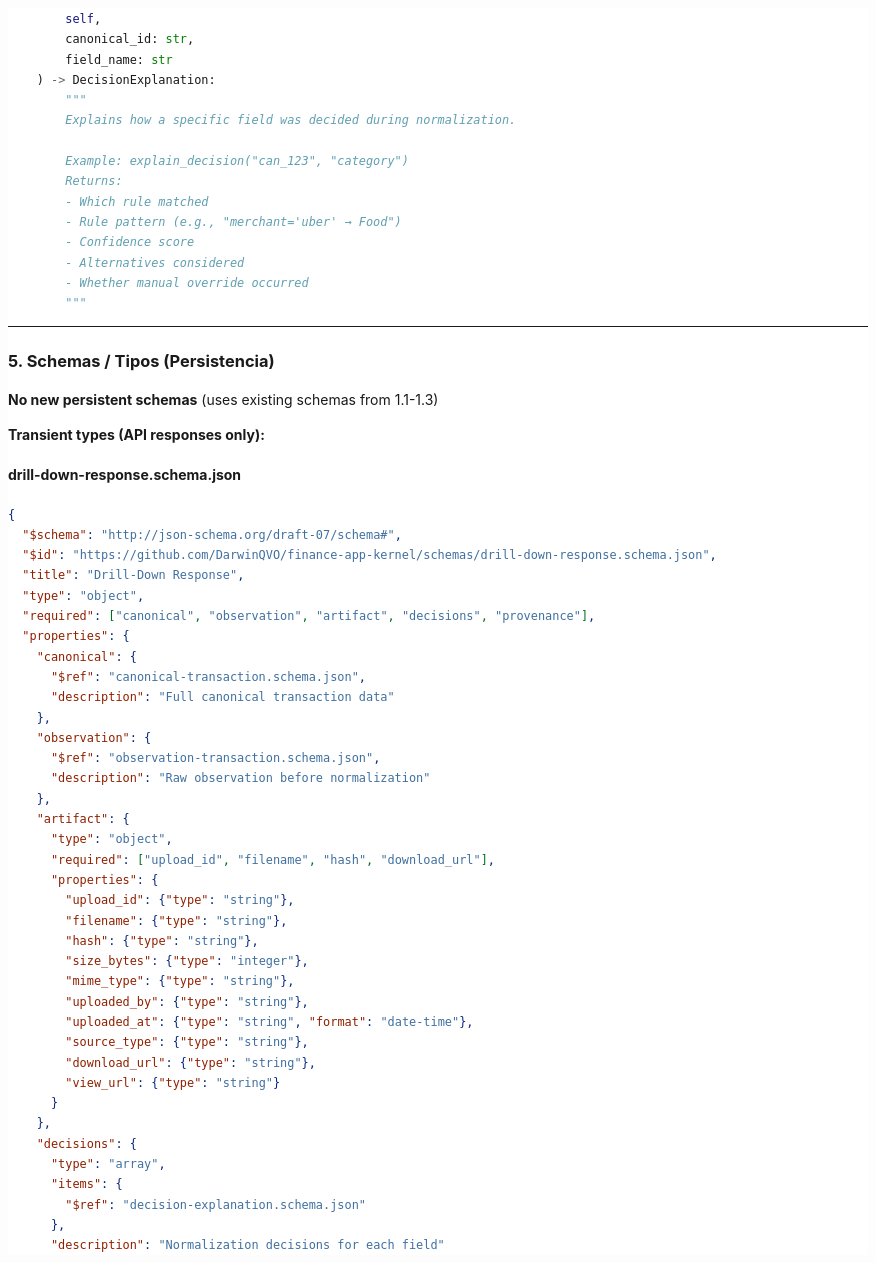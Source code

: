 ```python
        self,
        canonical_id: str,
        field_name: str
    ) -> DecisionExplanation:
        """
        Explains how a specific field was decided during normalization.

        Example: explain_decision("can_123", "category")
        Returns:
        - Which rule matched
        - Rule pattern (e.g., "merchant='uber' → Food")
        - Confidence score
        - Alternatives considered
        - Whether manual override occurred
        """
```

---

### 5. Schemas / Tipos (Persistencia)

**No new persistent schemas** (uses existing schemas from 1.1-1.3)

**Transient types (API responses only):**

#### drill-down-response.schema.json
```json
{
  "$schema": "http://json-schema.org/draft-07/schema#",
  "$id": "https://github.com/DarwinQVO/finance-app-kernel/schemas/drill-down-response.schema.json",
  "title": "Drill-Down Response",
  "type": "object",
  "required": ["canonical", "observation", "artifact", "decisions", "provenance"],
  "properties": {
    "canonical": {
      "$ref": "canonical-transaction.schema.json",
      "description": "Full canonical transaction data"
    },
    "observation": {
      "$ref": "observation-transaction.schema.json",
      "description": "Raw observation before normalization"
    },
    "artifact": {
      "type": "object",
      "required": ["upload_id", "filename", "hash", "download_url"],
      "properties": {
        "upload_id": {"type": "string"},
        "filename": {"type": "string"},
        "hash": {"type": "string"},
        "size_bytes": {"type": "integer"},
        "mime_type": {"type": "string"},
        "uploaded_by": {"type": "string"},
        "uploaded_at": {"type": "string", "format": "date-time"},
        "source_type": {"type": "string"},
        "download_url": {"type": "string"},
        "view_url": {"type": "string"}
      }
    },
    "decisions": {
      "type": "array",
      "items": {
        "$ref": "decision-explanation.schema.json"
      },
      "description": "Normalization decisions for each field"
```